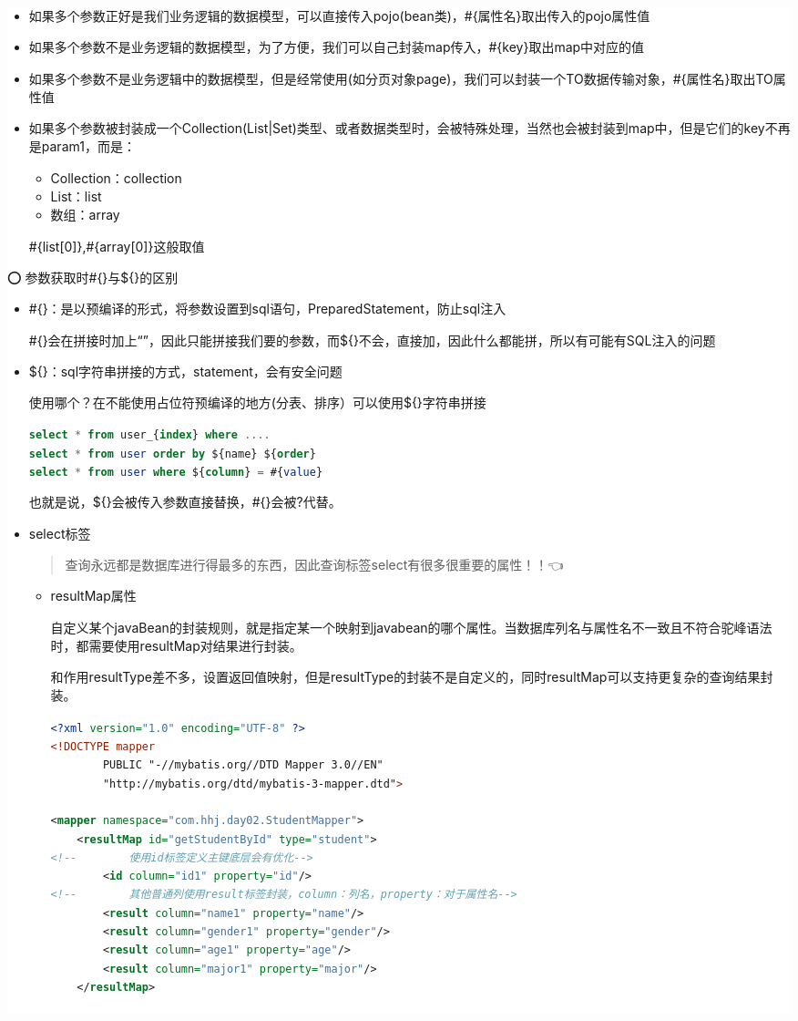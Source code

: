   - 如果多个参数正好是我们业务逻辑的数据模型，可以直接传入pojo(bean类)，#{属性名}取出传入的pojo属性值
  
  - 如果多个参数不是业务逻辑的数据模型，为了方便，我们可以自己封装map传入，#{key}取出map中对应的值
  
  - 如果多个参数不是业务逻辑中的数据模型，但是经常使用(如分页对象page)，我们可以封装一个TO数据传输对象，#{属性名}取出TO属性值
  
  - 如果多个参数被封装成一个Collection(List|Set)类型、或者数据类型时，会被特殊处理，当然也会被封装到map中，但是它们的key不再是param1，而是：
  
    - Collection：collection
    - List：list
    - 数组：array
    
    
    #{list[0]},#{array[0]}这般取值

  ⭕ 参数获取时#{}与${}的区别

  - #{}：是以预编译的形式，将参数设置到sql语句，PreparedStatement，防止sql注入
  
    #{}会在拼接时加上“”，因此只能拼接我们要的参数，而${}不会，直接加，因此什么都能拼，所以有可能有SQL注入的问题
  
  - ${}：sql字符串拼接的方式，statement，会有安全问题
  
    使用哪个？在不能使用占位符预编译的地方(分表、排序）可以使用${}字符串拼接
  
    ```sql
    select * from user_{index} where ....
    select * from user order by ${name} ${order}
    select * from user where ${column} = #{value}
    ```
  
    也就是说，${}会被传入参数直接替换，#{}会被?代替。
  
- select标签

  >  查询永远都是数据库进行得最多的东西，因此查询标签select有很多很重要的属性！！👈

  - resultMap属性

    自定义某个javaBean的封装规则，就是指定某一个映射到javabean的哪个属性。当数据库列名与属性名不一致且不符合驼峰语法时，都需要使用resultMap对结果进行封装。

    和作用resultType差不多，设置返回值映射，但是resultType的封装不是自定义的，同时resultMap可以支持更复杂的查询结果封装。

    ```xml
    <?xml version="1.0" encoding="UTF-8" ?>
    <!DOCTYPE mapper
            PUBLIC "-//mybatis.org//DTD Mapper 3.0//EN"
            "http://mybatis.org/dtd/mybatis-3-mapper.dtd">
    
    <mapper namespace="com.hhj.day02.StudentMapper">
        <resultMap id="getStudentById" type="student">
    <!--        使用id标签定义主键底层会有优化-->
            <id column="id1" property="id"/>
    <!--        其他普通列使用result标签封装，column：列名，property：对于属性名-->
            <result column="name1" property="name"/>
            <result column="gender1" property="gender"/>
            <result column="age1" property="age"/>
            <result column="major1" property="major"/>
        </resultMap>
        